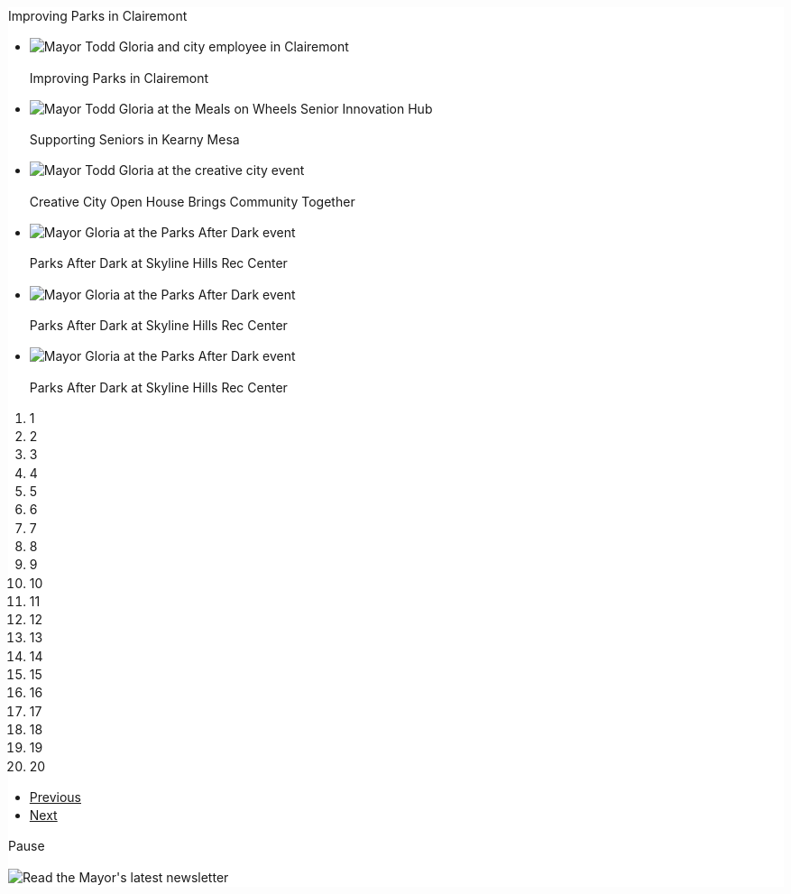   Improving Parks in Clairemont
- ![Mayor Todd Gloria and city employee in Clairemont](https://www.sandiego.gov/sites/default/files/2024-09/improving-parks-in-clairemont1-th.jpg)
  
  Improving Parks in Clairemont
- ![Mayor Todd Gloria at the Meals on Wheels Senior Innovation Hub](https://www.sandiego.gov/sites/default/files/2024-09/meals-on-wheels-th.jpg)
  
  Supporting Seniors in Kearny Mesa
- ![Mayor Todd Gloria at the creative city event](https://www.sandiego.gov/sites/default/files/2024-09/creative-city-th.jpg)
  
  Creative City Open House Brings Community Together
- ![Mayor Gloria at the Parks After Dark event](https://www.sandiego.gov/sites/default/files/2024-08/parksafterdark-03-th.jpg)
  
  Parks After Dark at Skyline Hills Rec Center
- ![Mayor Gloria at the Parks After Dark event](https://www.sandiego.gov/sites/default/files/2024-08/parksafterdark-02-th.jpg)
  
  Parks After Dark at Skyline Hills Rec Center
- ![Mayor Gloria at the Parks After Dark event](https://www.sandiego.gov/sites/default/files/2024-08/parksafterdark-1-th.jpg)
  
  Parks After Dark at Skyline Hills Rec Center



01. 1
02. 2
03. 3
04. 4
05. 5
06. 6
07. 7
08. 8
09. 9
10. 10
11. 11
12. 12
13. 13
14. 14
15. 15
16. 16
17. 17
18. 18
19. 19
20. 20



- [Previous](https://www.sandiego.gov/mayor)
- [Next](https://www.sandiego.gov/mayor)

Pause

![Read the Mayor's latest newsletter](https://www.sandiego.gov/sites/default/files/2024-08/from-the-mayors-desk-header-v3.jpg)
